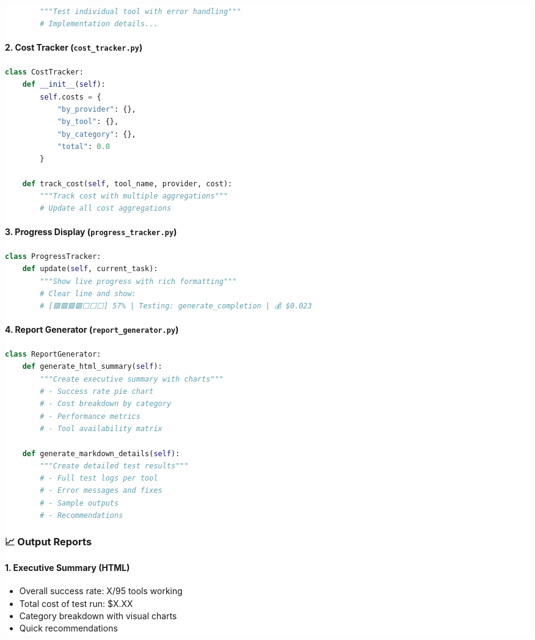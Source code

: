 ```python
        """Test individual tool with error handling"""
        # Implementation details...
```

#### **2. Cost Tracker (`cost_tracker.py`)**
```python
class CostTracker:
    def __init__(self):
        self.costs = {
            "by_provider": {},
            "by_tool": {},
            "by_category": {},
            "total": 0.0
        }
        
    def track_cost(self, tool_name, provider, cost):
        """Track cost with multiple aggregations"""
        # Update all cost aggregations
```

#### **3. Progress Display (`progress_tracker.py`)**
```python
class ProgressTracker:
    def update(self, current_task):
        """Show live progress with rich formatting"""
        # Clear line and show:
        # [🟩🟩🟩🟩⬜⬜⬜] 57% | Testing: generate_completion | 💰 $0.023
```

#### **4. Report Generator (`report_generator.py`)**
```python
class ReportGenerator:
    def generate_html_summary(self):
        """Create executive summary with charts"""
        # - Success rate pie chart
        # - Cost breakdown by category
        # - Performance metrics
        # - Tool availability matrix
        
    def generate_markdown_details(self):
        """Create detailed test results"""
        # - Full test logs per tool
        # - Error messages and fixes
        # - Sample outputs
        # - Recommendations
```

### 📈 **Output Reports**

#### **1. Executive Summary (HTML)**
- Overall success rate: X/95 tools working
- Total cost of test run: $X.XX
- Category breakdown with visual charts
- Quick recommendations
